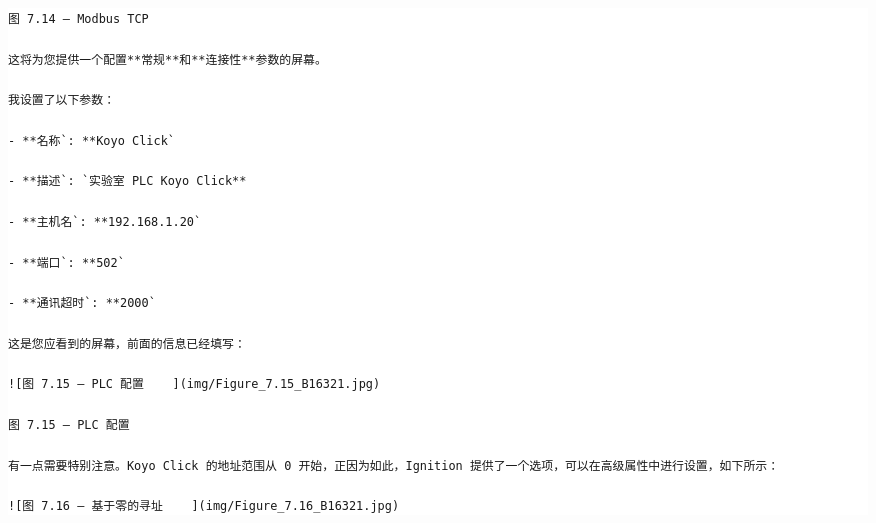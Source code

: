     图 7.14 – Modbus TCP

    这将为您提供一个配置**常规**和**连接性**参数的屏幕。

    我设置了以下参数：

    - **名称`: **Koyo Click`

    - **描述`: `实验室 PLC Koyo Click**

    - **主机名`: **192.168.1.20`

    - **端口`: **502`

    - **通讯超时`: **2000`

    这是您应看到的屏幕，前面的信息已经填写：

    ![图 7.15 – PLC 配置    ](img/Figure_7.15_B16321.jpg)

    图 7.15 – PLC 配置

    有一点需要特别注意。Koyo Click 的地址范围从 0 开始，正因为如此，Ignition 提供了一个选项，可以在高级属性中进行设置，如下所示：

    ![图 7.16 – 基于零的寻址    ](img/Figure_7.16_B16321.jpg)
